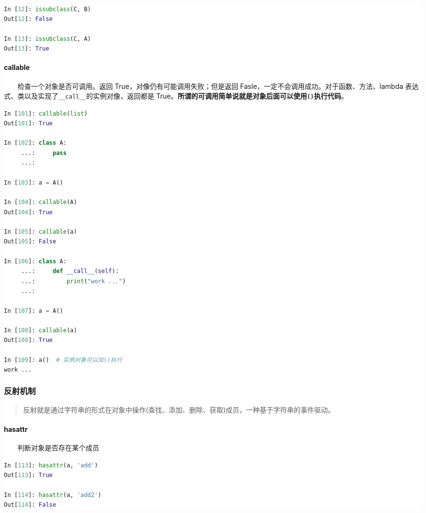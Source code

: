 ```python
In [12]: issubclass(C, B)
Out[12]: False

In [13]: issubclass(C, A)
Out[13]: True
```

#### callable

　　检查一个对象是否可调用。返回 True，对像仍有可能调用失败；但是返回 Fasle，一定不会调用成功。对于函数、方法、lambda 表达式、类以及实现了`__call__`的实例对像，返回都是 True。**所谓的可调用简单说就是对象后面可以使用**​**`()`​**​**执行代码**。

```python
In [101]: callable(list)
Out[101]: True

In [102]: class A:
     ...:     pass
     ...:

In [103]: a = A()

In [104]: callable(A)
Out[104]: True

In [105]: callable(a)
Out[105]: False

In [106]: class A:
     ...:     def __call__(self):
     ...:         print("work ...")
     ...:

In [107]: a = A()

In [108]: callable(a)
Out[108]: True

In [109]: a()  # 实例对象可以加()执行
work ...
```

### 反射机制

> 反射就是通过字符串的形式在对象中操作(查找、添加、删除、获取)成员，一种基于字符串的事件驱动。

#### hasattr

　　判断对象是否存在某个成员

```python
In [113]: hasattr(a, 'add')
Out[113]: True

In [114]: hasattr(a, 'add2')
Out[114]: False

```
